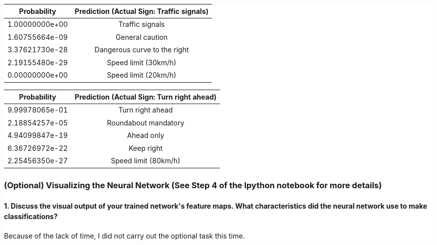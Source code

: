 | Probability         	|     Prediction (Actual Sign: Traffic signals)				| 
|:---------------------:|:---------------------------------------------:			| 
| 1.00000000e+00        			| Traffic signals   							| 
| 1.60755664e-09     				| General caution								|
| 3.37621730e-28					| Dangerous curve to the right					|
| 2.19155480e-29	      			| Speed limit (30km/h)		 					|
| 0.00000000e+00				    | Speed limit (20km/h)      					|

| Probability         	|     Prediction (Actual Sign: Turn right ahead)			| 
|:---------------------:|:---------------------------------------------:			| 
| 9.99978065e-01         			| Turn right ahead   							| 
| 2.18854257e-05     				| Roundabout mandatory							|
| 4.94099847e-19					| Ahead only									|
| 6.36726972e-22	      			| Keep right		 							|
| 2.25456350e-27				    | Speed limit (80km/h)      					|

### (Optional) Visualizing the Neural Network (See Step 4 of the Ipython notebook for more details)
#### 1. Discuss the visual output of your trained network's feature maps. What characteristics did the neural network use to make classifications?

Because of the lack of time, I did not carry out the optional task this time.

